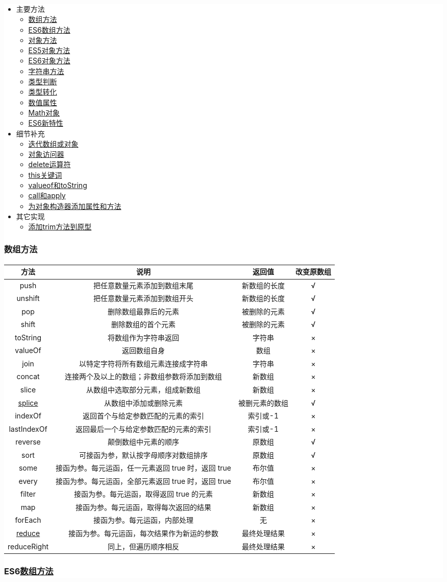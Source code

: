 - 主要方法  
  + [数组方法](#数组方法)  
  + [ES6数组方法](#ES6数组方法)  
  + [对象方法](#对象方法)  
  + [ES5对象方法](#ES5对象方法)	  
  + [ES6对象方法](#ES6对象方法)	  
  + [字符串方法](#字符串方法)  
  + [类型判断](#类型判断)  
  + [类型转化](#类型转化)  
  + [数值属性](#数值属性)  
  + [Math对象](#Math对象)  
  + [ES6新特性](#ES6新特性)  
- 细节补充  
  + [迭代数组或对象](#迭代数组或对象)  
  + [对象访问器](#对象访问器)  
  + [delete运算符](#delete运算符)  
  + [this关键词](#this关键词)  
  + [valueof和toString](#valueof和toString)  
  + [call和apply](#call和apply)  
  + [为对象构造器添加属性和方法](#为对象构造器添加属性和方法)  
- 其它实现  
  + [添加trim方法到原型](#添加trim方法到原型)  

### 数组方法  

方法 | 说明 | 返回值 | 改变原数组
:-: | :-: | :-: | :-:
push | 把任意数量元素添加到数组末尾 | 新数组的长度 | √ 
unshift | 把任意数量元素添加到数组开头 | 新数组的长度 | √ 
pop | 删除数组最靠后的元素 | 被删除的元素 | √ 
shift | 删除数组的首个元素 | 被删除的元素 | √  
toString | 将数组作为字符串返回 | 字符串 | ×
valueOf | 返回数组自身 | 数组 | ×
join | 以特定字符将所有数组元素连接成字符串 | 字符串 | ×
concat | 连接两个及以上的数组；非数组参数将添加到数组 | 新数组 | ×  
slice | 从数组中选取部分元素，组成新数组 | 新数组 | ×  
[splice](https://github.com/SpringLoach/origin-2021/blob/happy-day/数据结构与算法/section1.md#在任意位置添加或删除元素) | 从数组中添加或删除元素 | 被删元素的数组 | √ 
indexOf | 返回首个与给定参数匹配的元素的索引 | 索引或-1 | ×  
lastIndexOf | 返回最后一个与给定参数匹配的元素的索引 | 索引或-1 | × 
reverse | 颠倒数组中元素的顺序 | 原数组 | √  
sort | 可接函为参，默认按字母顺序对数组排序 | 原数组 | √  
some | 接函为参。每元运函，任一元素返回 true 时，返回 true | 布尔值 | × 
every | 接函为参。每元运函，全部元素返回 true 时，返回 true | 布尔值 | × 
filter | 接函为参。每元运函，取得返回 true 的元素 | 新数组 | × 
map | 接函为参。每元运函，取得每次返回的结果 | 新数组 | × 
forEach | 接函为参。每元运函，内部处理 | 无 | × 
[reduce](https://github.com/SpringLoach/origin-2021/blob/happy-day/%E6%95%B0%E6%8D%AE%E7%BB%93%E6%9E%84%E4%B8%8E%E7%AE%97%E6%B3%95/section1.md#解析reduce的用法) | 接函为参。每元运函，每次结果作为新运的参数 | 最终处理结果 | × 
reduceRight | 同上，但遍历顺序相反 | 最终处理结果 | × 

### ES6[数组方法](https://github.com/SpringLoach/origin-2021/blob/happy-day/%E6%95%B0%E6%8D%AE%E7%BB%93%E6%9E%84%E4%B8%8E%E7%AE%97%E6%B3%95/section1.md#ES6数组新功能) 
